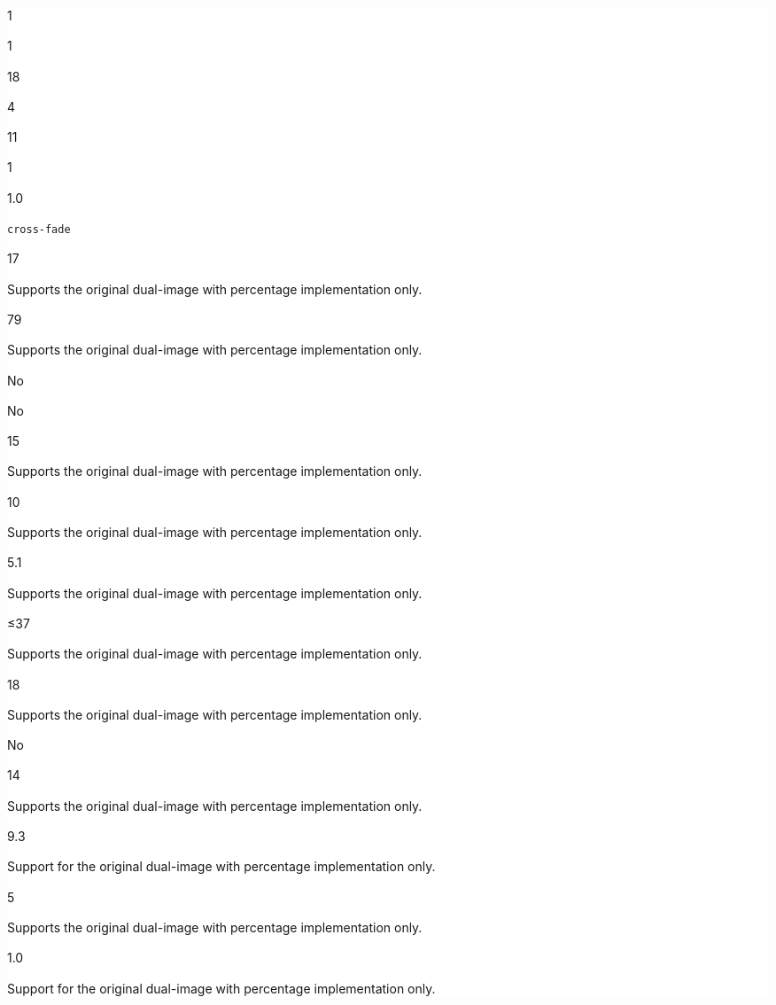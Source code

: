 1

1

18

4

11

1

1.0

`cross-fade`

17

Supports the original dual-image with percentage implementation only.

79

Supports the original dual-image with percentage implementation only.

No

No

15

Supports the original dual-image with percentage implementation only.

10

Supports the original dual-image with percentage implementation only.

5.1

Supports the original dual-image with percentage implementation only.

≤37

Supports the original dual-image with percentage implementation only.

18

Supports the original dual-image with percentage implementation only.

No

14

Supports the original dual-image with percentage implementation only.

9.3

Support for the original dual-image with percentage implementation only.

5

Supports the original dual-image with percentage implementation only.

1.0

Support for the original dual-image with percentage implementation only.
